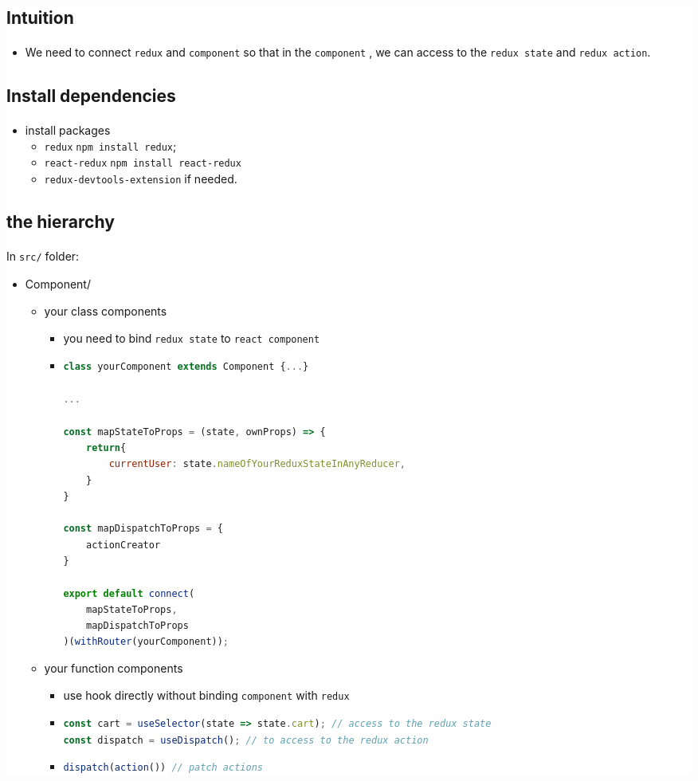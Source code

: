 ## Intuition

- We need to connect `redux` and `component` so that in the `component` , we can access to the `redux state` and `redux action`.

## Install dependencies

- install packages
  - `redux` `npm install redux`;
  - `react-redux` `npm install react-redux`
  - `redux-devtools-extension`  if needed.

## the hierarchy

In `src/` folder:

- Component/

  - your class components

    - you need to bind `redux state` to `react component`

    - ```javascript
      class yourComponent extends Component {...}
      
      ...
      
      const mapStateToProps = (state, ownProps) => {
          return{
              currentUser: state.nameOfYourReduxStateInAnyReducer,
          }
      }
      
      const mapDispatchToProps = {
          actionCreator
      }
      
      export default connect(
          mapStateToProps,
          mapDispatchToProps
      )(withRouter(yourComponent));
      ```
    
  - your function components

    - use hook directly without binding `component` with `redux`

    - ```javascript
      const cart = useSelector(state => state.cart); // access to the redux state
      const dispatch = useDispatch(); // to access to the redux action
      ```

    - ```javascript
      dispatch(action()) // patch actions
      ```
